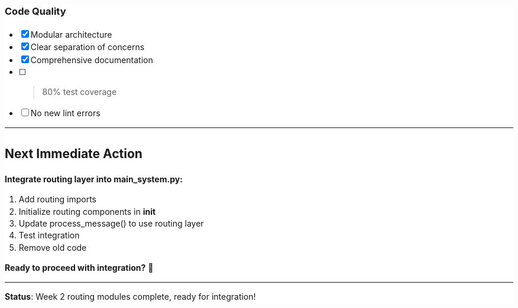 ### Code Quality
- [x] Modular architecture
- [x] Clear separation of concerns
- [x] Comprehensive documentation
- [ ] >80% test coverage
- [ ] No new lint errors

---

## Next Immediate Action

**Integrate routing layer into main_system.py:**

1. Add routing imports
2. Initialize routing components in __init__
3. Update process_message() to use routing layer
4. Test integration
5. Remove old code

**Ready to proceed with integration?** 🚀

---

**Status**: Week 2 routing modules complete, ready for integration!
